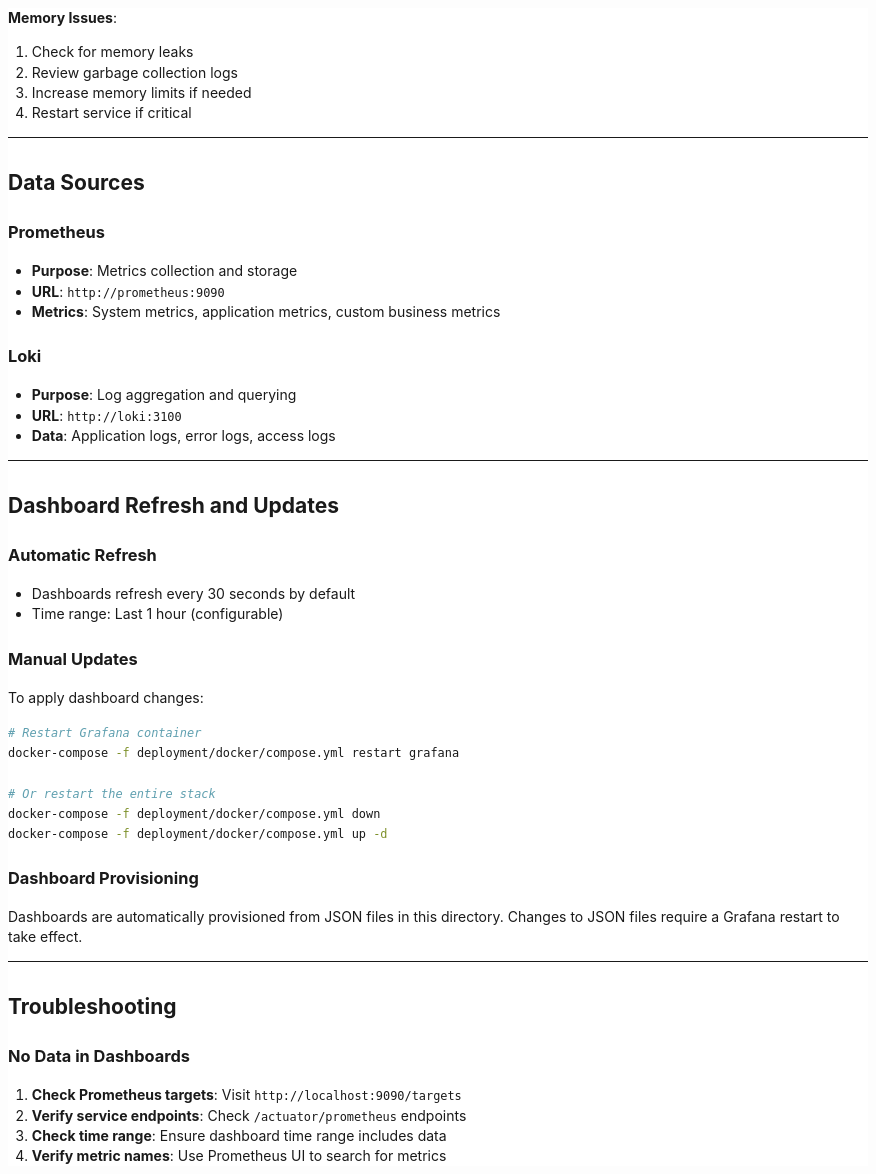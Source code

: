 **Memory Issues**:
1. Check for memory leaks
2. Review garbage collection logs
3. Increase memory limits if needed
4. Restart service if critical

---

## Data Sources

### Prometheus
- **Purpose**: Metrics collection and storage
- **URL**: `http://prometheus:9090`
- **Metrics**: System metrics, application metrics, custom business metrics

### Loki
- **Purpose**: Log aggregation and querying
- **URL**: `http://loki:3100`
- **Data**: Application logs, error logs, access logs

---

## Dashboard Refresh and Updates

### Automatic Refresh
- Dashboards refresh every 30 seconds by default
- Time range: Last 1 hour (configurable)

### Manual Updates
To apply dashboard changes:
```bash
# Restart Grafana container
docker-compose -f deployment/docker/compose.yml restart grafana

# Or restart the entire stack
docker-compose -f deployment/docker/compose.yml down
docker-compose -f deployment/docker/compose.yml up -d
```

### Dashboard Provisioning
Dashboards are automatically provisioned from JSON files in this directory. Changes to JSON files require a Grafana restart to take effect.

---

## Troubleshooting

### No Data in Dashboards
1. **Check Prometheus targets**: Visit `http://localhost:9090/targets`
2. **Verify service endpoints**: Check `/actuator/prometheus` endpoints
3. **Check time range**: Ensure dashboard time range includes data
4. **Verify metric names**: Use Prometheus UI to search for metrics
